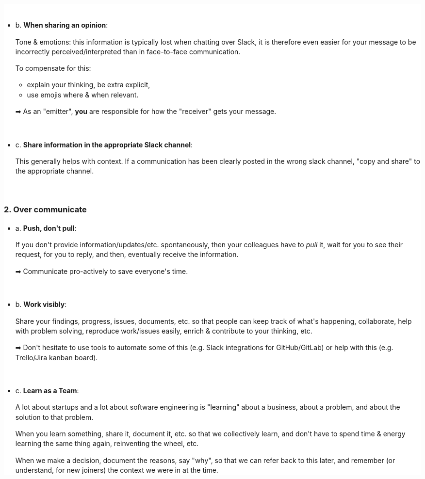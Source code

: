 <br />

- b. **When sharing an opinion**:

    Tone & emotions: this information is typically lost when chatting over
    Slack, it is therefore even easier for your message to be incorrectly
    perceived/interpreted than in face-to-face communication.

    To compensate for this:

    - explain your thinking, be extra explicit,
    - use emojis where & when relevant.

    ➡ As an "emitter", **you** are responsible for how the "receiver" gets your
    message.

<br />

- c. **Share information in the appropriate Slack channel**:

    This generally helps with context. If a communication has been clearly posted
    in the wrong slack channel, "copy and share" to the appropriate channel.

<br />

### 2. Over communicate

- a. **Push, don't pull**:

    If you don't provide information/updates/etc. spontaneously, then your
    colleagues have to _pull_ it, wait for you to see their request, for you to
    reply, and then, eventually receive the information.

    ➡ Communicate pro-actively to save everyone's time.

<br />

- b. **Work visibly**:

    Share your findings, progress, issues, documents, etc. so that people can
    keep track of what's happening, collaborate, help with problem solving,
    reproduce work/issues easily, enrich & contribute to your thinking, etc.

    ➡ Don't hesitate to use tools to automate some of this (e.g. Slack
    integrations for GitHub/GitLab) or help with this (e.g. Trello/Jira kanban
    board).

<br />

- c. **Learn as a Team**:

    A lot about startups and a lot about software engineering is "learning"
    about a business, about a problem, and about the solution to that problem.

    When you learn something, share it, document it, etc. so that we
    collectively learn, and don't have to spend time & energy learning the same
    thing again, reinventing the wheel, etc.

    When we make a decision, document the reasons, say "why", so that we can
    refer back to this later, and remember (or understand, for new joiners) the
    context we were in at the time.
